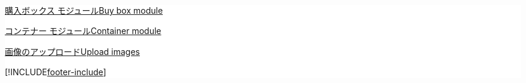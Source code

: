 [<span data-ttu-id="7b595-202">購入ボックス モジュール</span><span class="sxs-lookup"><span data-stu-id="7b595-202">Buy box module</span></span>](add-buy-box.md)

[<span data-ttu-id="7b595-203">コンテナー モジュール</span><span class="sxs-lookup"><span data-stu-id="7b595-203">Container module</span></span>](add-container-module.md)

[<span data-ttu-id="7b595-204">画像のアップロード</span><span class="sxs-lookup"><span data-stu-id="7b595-204">Upload images</span></span>](dam-upload-images.md)


[!INCLUDE[footer-include](../includes/footer-banner.md)]
